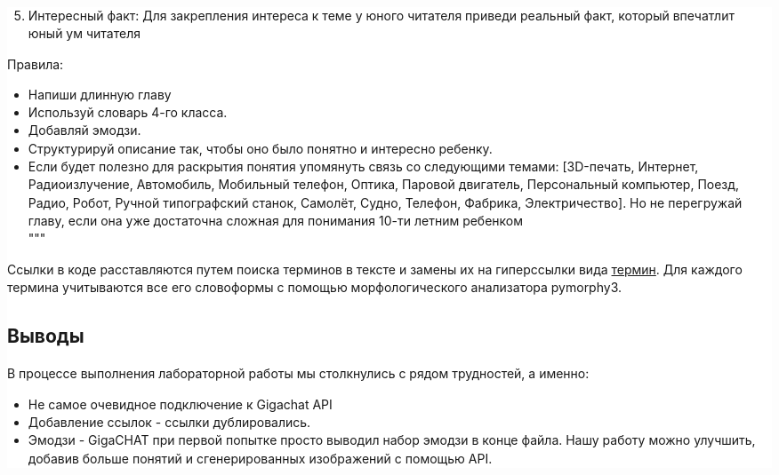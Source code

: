 5. Интересный факт: Для закрепления интереса к теме у юного читателя приведи реальный факт, который впечатлит юный ум читателя

Правила:
- Напиши длинную главу
- Используй словарь 4-го класса.
- Добавляй эмодзи.
- Структурируй описание так, чтобы оно было понятно и интересно ребенку.
- Если будет полезно для раскрытия понятия упомянуть связь со следующими темами: [3D-печать, Интернет, Радиоизлучение, Автомобиль, Мобильный телефон, Оптика, Паровой двигатель, Персональный компьютер, Поезд, Радио, Робот, Ручной типографский станок, Самолёт, Судно, Телефон, Фабрика, Электричество]. Но не перегружай главу, если она уже достаточна сложная для понимания 10-ти летним ребенком <br>
""" <br>


Ссылки в коде расставляются путем поиска терминов в тексте и замены их на гиперссылки вида [термин](файл#якорь). Для каждого термина учитываются все его словоформы с помощью морфологического анализатора pymorphy3.

## Выводы
В процессе выполнения лабораторной работы мы столкнулись с рядом трудностей, а именно: 
 - Не самое очевидное подключение к Gigachat API
 - Добавление ссылок - ссылки дублировались.
 - Эмодзи - GigaCHAT при первой попытке просто выводил набор эмодзи в конце файла. 
Нашу работу можно улучшить, добавив больше понятий и сгенерированных изображений с помощью API.
